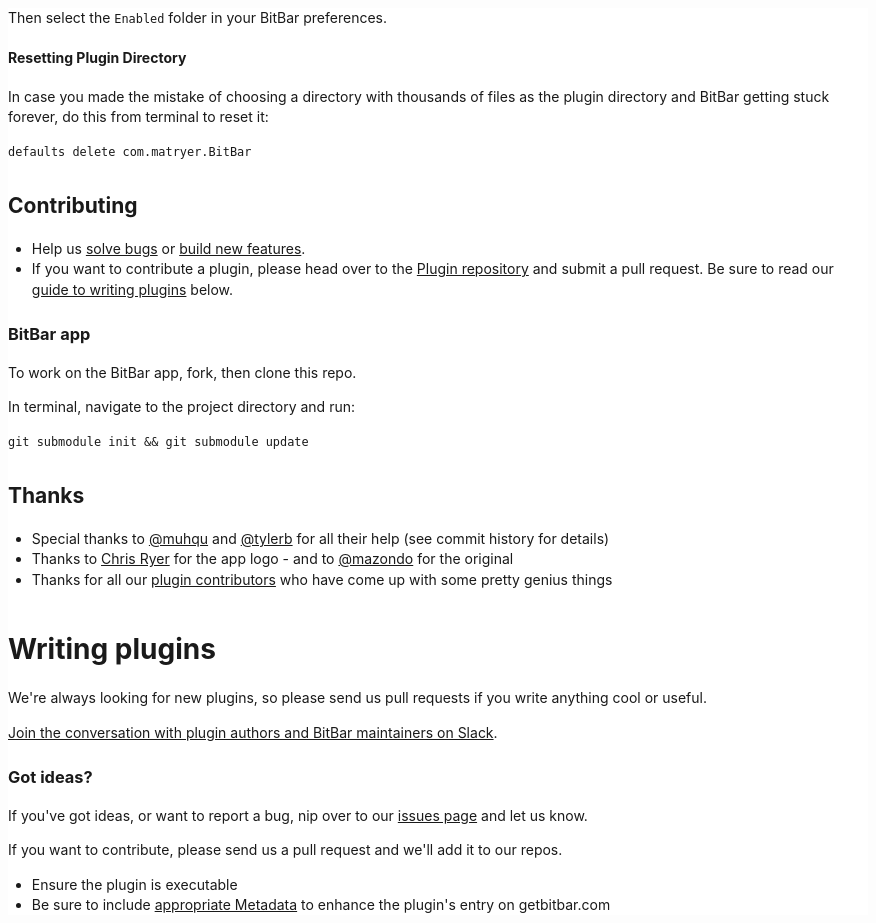 Then select the `Enabled` folder in your BitBar preferences.

#### Resetting Plugin Directory

In case you made the mistake of choosing a directory with thousands of files as the plugin directory and BitBar getting stuck forever, do this from terminal to reset it:

`defaults delete com.matryer.BitBar`

## Contributing

  * Help us [solve bugs](https://github.com/matryer/bitbar/issues?q=is%3Aopen+is%3Aissue+label%3Abug) or [build new features](https://github.com/matryer/bitbar/issues?q=is%3Aopen+is%3Aissue+label%3A%22♡+todo%22).
  * If you want to contribute a plugin, please head over to the [Plugin repository](https://github.com/matryer/bitbar-plugins) and submit a pull request. Be sure to read our [guide to writing plugins](https://github.com/matryer/bitbar#writing-plugins) below.

### BitBar app

To work on the BitBar app, fork, then clone this repo.

In terminal, navigate to the project directory and run:

```
git submodule init && git submodule update
```

## Thanks

  * Special thanks to [@muhqu](https://github.com/muhqu) and [@tylerb](https://github.com/tylerb) for all their help (see commit history for details)
  * Thanks to [Chris Ryer](http://www.chrisryer.co.uk/) for the app logo - and to [@mazondo](https://twitter.com/mazondo) for the original
  * Thanks for all our [plugin contributors](https://github.com/matryer/bitbar-plugins) who have come up with some pretty genius things

# Writing plugins

We're always looking for new plugins, so please send us pull requests if you write anything cool or useful.

[Join the conversation with plugin authors and BitBar maintainers on Slack](https://getbitbar.herokuapp.com/).

### Got ideas?

If you've got ideas, or want to report a bug, nip over to our [issues page](=https://github.com/matryer/bitbar-plugins/issues) and let us know.

If you want to contribute, please send us a pull request and we'll add it to our repos.

  * Ensure the plugin is executable
  * Be sure to include [appropriate Metadata](#metadata) to enhance the plugin's entry on getbitbar.com
